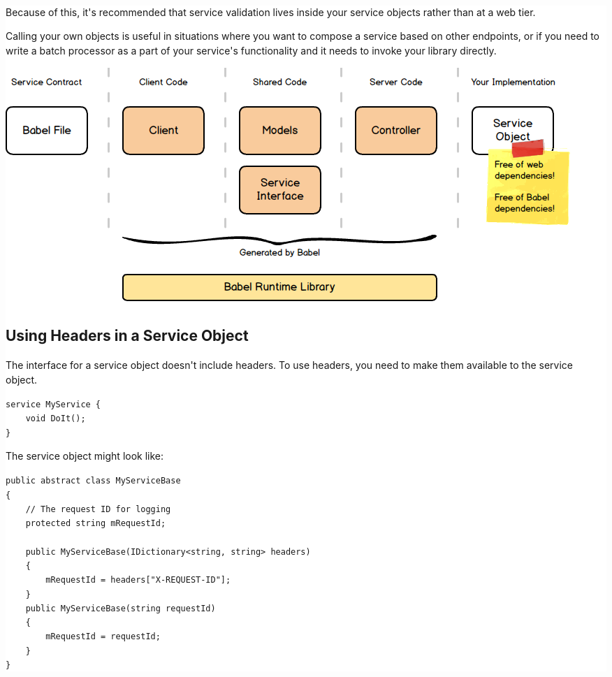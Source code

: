 Because of this, it's recommended that service validation lives inside your service objects rather than at a web tier.

Calling your own objects is useful in situations where you want to compose a service based on other endpoints, or if you need to write a batch processor as a part of your service's functionality and it needs to invoke your library directly.

![Service Objects](media/bp_serviceobject.png)



<a name="headers"></a>
Using Headers in a Service Object
---------------------------------

The interface for a service object doesn't include headers. To use headers, you need to make them available to the service object.

	service MyService {
		void DoIt();
	}

The service object might look like:

	public abstract class MyServiceBase
	{
		// The request ID for logging
		protected string mRequestId;

		public MyServiceBase(IDictionary<string, string> headers)
		{
			mRequestId = headers["X-REQUEST-ID"];
		}
		public MyServiceBase(string requestId)
		{
			mRequestId = requestId;
		}
	}
